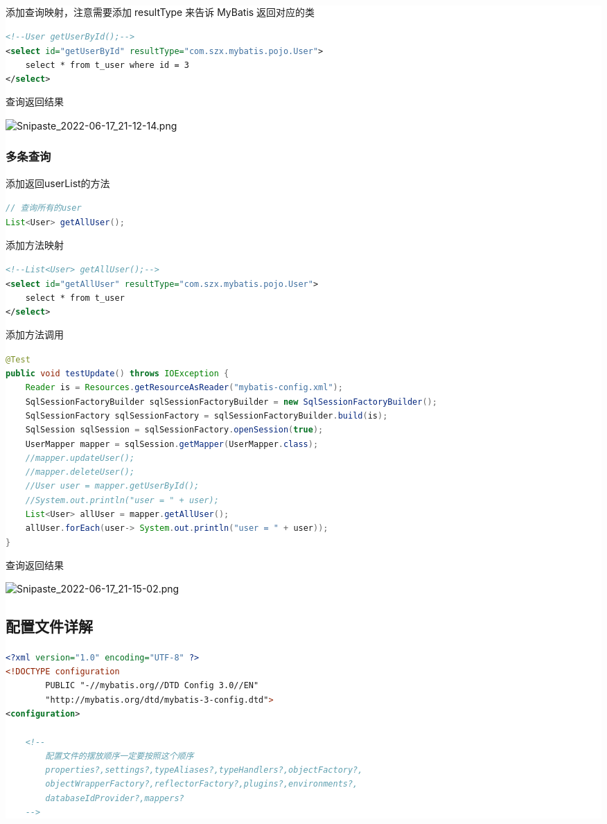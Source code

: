 添加查询映射，注意需要添加 resultType 来告诉 MyBatis 返回对应的类

```xml
<!--User getUserById();-->
<select id="getUserById" resultType="com.szx.mybatis.pojo.User">
    select * from t_user where id = 3
</select>
```

查询返回结果

![Snipaste_2022-06-17_21-12-14.png](https://szx-bucket1.fsh.bcebos.com/images/Snipaste_2022-06-17_21-12-14.png)

### 多条查询

添加返回userList的方法

```java
// 查询所有的user
List<User> getAllUser();
```

添加方法映射

```xml
<!--List<User> getAllUser();-->
<select id="getAllUser" resultType="com.szx.mybatis.pojo.User">
    select * from t_user
</select>
```
添加方法调用
```java
@Test
public void testUpdate() throws IOException {
    Reader is = Resources.getResourceAsReader("mybatis-config.xml");
    SqlSessionFactoryBuilder sqlSessionFactoryBuilder = new SqlSessionFactoryBuilder();
    SqlSessionFactory sqlSessionFactory = sqlSessionFactoryBuilder.build(is);
    SqlSession sqlSession = sqlSessionFactory.openSession(true);
    UserMapper mapper = sqlSession.getMapper(UserMapper.class);
    //mapper.updateUser();
    //mapper.deleteUser();
    //User user = mapper.getUserById();
    //System.out.println("user = " + user);
    List<User> allUser = mapper.getAllUser();
    allUser.forEach(user-> System.out.println("user = " + user));
}
```

查询返回结果

![Snipaste_2022-06-17_21-15-02.png](https://szx-bucket1.fsh.bcebos.com/images/Snipaste_2022-06-17_21-15-02.png)

## 配置文件详解

```xml
<?xml version="1.0" encoding="UTF-8" ?>
<!DOCTYPE configuration
        PUBLIC "-//mybatis.org//DTD Config 3.0//EN"
        "http://mybatis.org/dtd/mybatis-3-config.dtd">
<configuration>

    <!--
        配置文件的摆放顺序一定要按照这个顺序
        properties?,settings?,typeAliases?,typeHandlers?,objectFactory?,
        objectWrapperFactory?,reflectorFactory?,plugins?,environments?,
        databaseIdProvider?,mappers?
    -->

```
